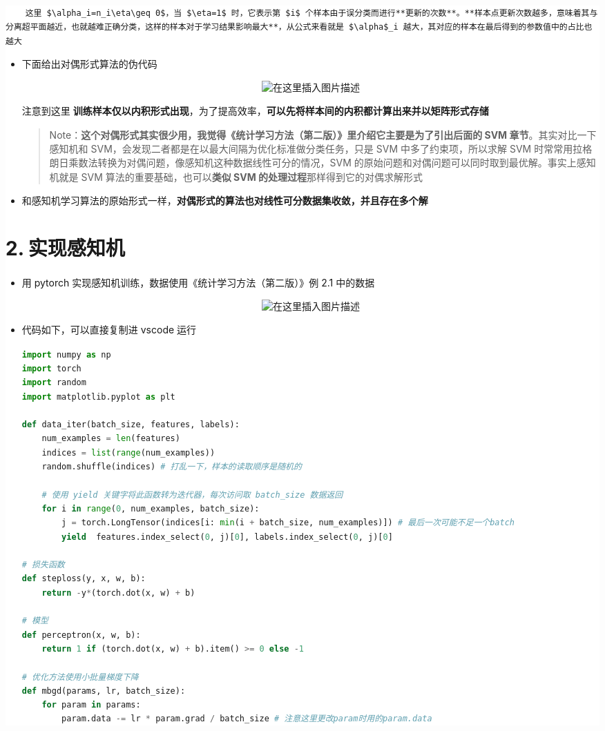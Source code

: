         这里 $\alpha_i=n_i\eta\geq 0$，当 $\eta=1$ 时，它表示第 $i$ 个样本由于误分类而进行**更新的次数**。**样本点更新次数越多，意味着其与分离超平面越近，也就越难正确分类，这样的样本对于学习结果影响最大**，从公式来看就是 $\alpha$_i 越大，其对应的样本在最后得到的参数值中的占比也越大
- 下面给出对偶形式算法的伪代码
    <div align="center">
        <img src="/MyBlog/img/经典机器学习方法(4)_感知机/img_004.png" alt="在这里插入图片描述" style="width: 80%; max-width: 500px;">
    </div>
    
    注意到这里 **训练样本仅以内积形式出现**，为了提高效率，**可以先将样本间的内积都计算出来并以矩阵形式存储**
    
    > Note：**这个对偶形式其实很少用，我觉得《统计学习方法（第二版）》里介绍它主要是为了引出后面的 SVM 章节**。其实对比一下感知机和 SVM，会发现二者都是在以最大间隔为优化标准做分类任务，只是 SVM 中多了约束项，所以求解 SVM 时常常用拉格朗日乘数法转换为对偶问题，像感知机这种数据线性可分的情况，SVM 的原始问题和对偶问题可以同时取到最优解。事实上感知机就是 SVM 算法的重要基础，也可以**类似 SVM 的处理过程**那样得到它的对偶求解形式
- 和感知机学习算法的原始形式一样，**对偶形式的算法也对线性可分数据集收敛，并且存在多个解**

# 2. 实现感知机
- 用 pytorch 实现感知机训练，数据使用《统计学习方法（第二版）》例 2.1 中的数据
    <div align="center">
        <img src="/MyBlog/img/经典机器学习方法(4)_感知机/img_005.png" alt="在这里插入图片描述" style="width: 80%; max-width: 500px;">
    </div>
- 代码如下，可以直接复制进 vscode 运行
    
    ```python
    import numpy as np
    import torch
    import random
    import matplotlib.pyplot as plt
    
    def data_iter(batch_size, features, labels):
        num_examples = len(features)
        indices = list(range(num_examples))
        random.shuffle(indices) # 打乱一下，样本的读取顺序是随机的
        
        # 使用 yield 关键字将此函数转为迭代器，每次访问取 batch_size 数据返回
        for i in range(0, num_examples, batch_size):
            j = torch.LongTensor(indices[i: min(i + batch_size, num_examples)]) # 最后一次可能不足一个batch
            yield  features.index_select(0, j)[0], labels.index_select(0, j)[0]
    
    # 损失函数
    def steploss(y, x, w, b): 
        return -y*(torch.dot(x, w) + b)
    
    # 模型
    def perceptron(x, w, b):  
        return 1 if (torch.dot(x, w) + b).item() >= 0 else -1
    
    # 优化方法使用小批量梯度下降
    def mbgd(params, lr, batch_size):
        for param in params:
            param.data -= lr * param.grad / batch_size # 注意这里更改param时用的param.data
    